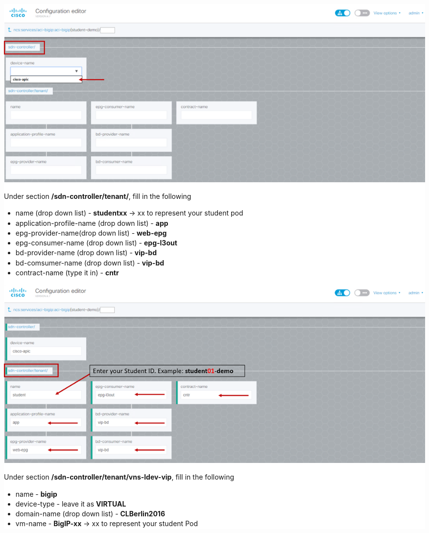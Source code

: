 ![](images/NSO-sm-apic.png)

Under section **/sdn-controller/tenant/**, fill in the following
* name (drop down list) - **studentxx** -> xx to represent your student pod
* application-profile-name (drop down list) - **app**
* epg-provider-name(drop down list) - **web-epg**
* epg-consumer-name (drop down list) - **epg-l3out**
* bd-provider-name (drop down list) - **vip-bd** 
* bd-comsumer-name (drop down list) - **vip-bd**
* contract-name (type it in) - **cntr**

![](images/NSO-sm-apic1.png)

Under section **/sdn-controller/tenant/vns-ldev-vip**, fill in the following
* name - **bigip**
* device-type - leave it as **VIRTUAL**
* domain-name (drop down list) - **CLBerlin2016**
* vm-name - **BigIP-xx** -> xx to represent your student Pod
